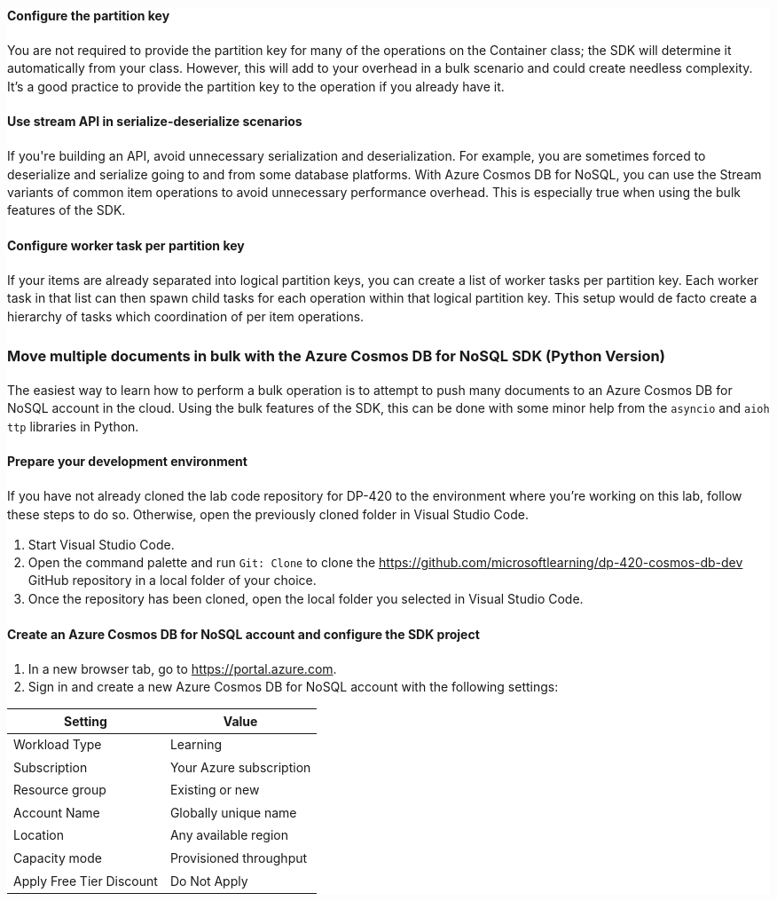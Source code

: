 #### Configure the partition key

You are not required to provide the partition key for many of the operations on the Container class; the SDK will determine it automatically from your class. However, this will add to your overhead in a bulk scenario and could create needless complexity. It’s a good practice to provide the partition key to the operation if you already have it.

#### Use stream API in serialize-deserialize scenarios

If you're building an API, avoid unnecessary serialization and deserialization. For example, you are sometimes forced to deserialize and serialize going to and from some database platforms. With Azure Cosmos DB for NoSQL, you can use the Stream variants of common item operations to avoid unnecessary performance overhead. This is especially true when using the bulk features of the SDK.

#### Configure worker task per partition key

If your items are already separated into logical partition keys, you can create a list of worker tasks per partition key. Each worker task in that list can then spawn child tasks for each operation within that logical partition key. This setup would de facto create a hierarchy of tasks which coordination of per item operations.

### Move multiple documents in bulk with the Azure Cosmos DB for NoSQL SDK (Python Version)

The easiest way to learn how to perform a bulk operation is to attempt to push many documents to an Azure Cosmos DB for NoSQL account in the cloud. Using the bulk features of the SDK, this can be done with some minor help from the `asyncio` and `aiohttp` libraries in Python.

#### Prepare your development environment

If you have not already cloned the lab code repository for DP-420 to the environment where you’re working on this lab, follow these steps to do so. Otherwise, open the previously cloned folder in Visual Studio Code.

1. Start Visual Studio Code.
2. Open the command palette and run `Git: Clone` to clone the https://github.com/microsoftlearning/dp-420-cosmos-db-dev GitHub repository in a local folder of your choice.
3. Once the repository has been cloned, open the local folder you selected in Visual Studio Code.
#### Create an Azure Cosmos DB for NoSQL account and configure the SDK project

1. In a new browser tab, go to https://portal.azure.com.
2. Sign in and create a new Azure Cosmos DB for NoSQL account with the following settings:

|Setting|Value|
|---|---|
|Workload Type|Learning|
|Subscription|Your Azure subscription|
|Resource group|Existing or new|
|Account Name|Globally unique name|
|Location|Any available region|
|Capacity mode|Provisioned throughput|
|Apply Free Tier Discount|Do Not Apply|
